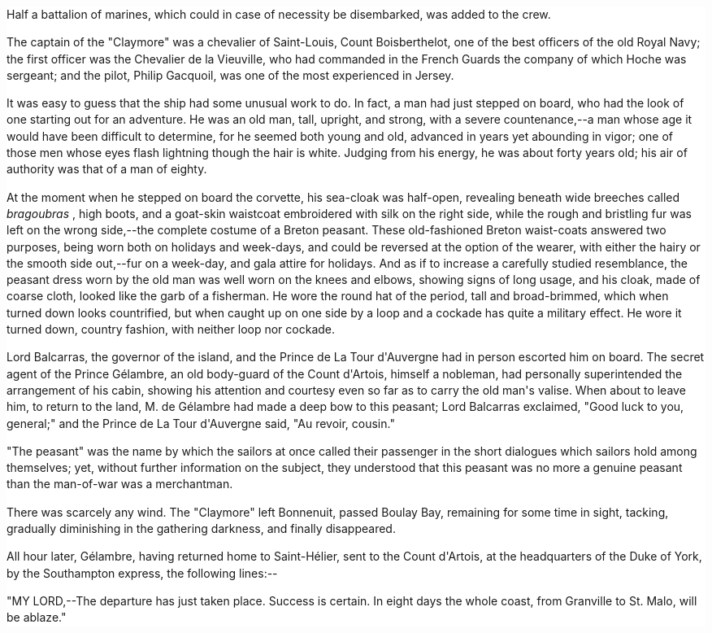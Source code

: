 

Half a battalion of marines, which could in case of necessity be disembarked, was added to the crew.



The captain of the "Claymore" was a chevalier of Saint-Louis, Count Boisberthelot, one of the best officers of the old Royal Navy; the first officer was the Chevalier de la Vieuville, who had commanded in the French Guards the company of which Hoche was sergeant; and the pilot, Philip Gacquoil, was one of the most experienced in Jersey.



It was easy to guess that the ship had some unusual work to do. In fact, a man had just stepped on board, who had the look of one starting out for an adventure. He was an old man, tall, upright, and strong, with a severe countenance,--a man whose age it would have been difficult to determine, for he seemed both young and old, advanced in years yet abounding in vigor; one of those men whose eyes flash lightning though the hair is white. Judging from his energy, he was about forty years old; his air of authority was that of a man of eighty.



At the moment when he stepped on board the corvette, his sea-cloak was half-open, revealing beneath wide breeches called _bragoubras_ , high boots, and a goat-skin waistcoat embroidered with silk on the right side, while the rough and bristling fur was left on the wrong side,--the complete costume of a Breton peasant. These old-fashioned Breton waist-coats answered two purposes, being worn both on holidays and week-days, and could be reversed at the option of the wearer, with either the hairy or the smooth side out,--fur on a week-day, and gala attire for holidays. And as if to increase a carefully studied resemblance, the peasant dress worn by the old man was well worn on the knees and elbows, showing signs of long usage, and his cloak, made of coarse cloth, looked like the garb of a fisherman. He wore the round hat of the period, tall and broad-brimmed, which when turned down looks countrified, but when caught up on one side by a loop and a cockade has quite a military effect. He wore it turned down, country fashion, with neither loop nor cockade.



Lord Balcarras, the governor of the island, and the Prince de La Tour d'Auvergne had in person escorted him on board. The secret agent of the Prince Gélambre, an old body-guard of the Count d'Artois, himself a nobleman, had personally superintended the arrangement of his cabin, showing his attention and courtesy even so far as to carry the old man's valise. When about to leave him, to return to the land, M. de Gélambre had made a deep bow to this peasant; Lord Balcarras exclaimed, "Good luck to you, general;" and the Prince de La Tour d'Auvergne said, "Au revoir, cousin."



"The peasant" was the name by which the sailors at once called their passenger in the short dialogues which sailors hold among themselves; yet, without further information on the subject, they understood that this peasant was no more a genuine peasant than the man-of-war was a merchantman.



There was scarcely any wind. The "Claymore" left Bonnenuit, passed Boulay Bay, remaining for some time in sight, tacking, gradually diminishing in the gathering darkness, and finally disappeared.



All hour later, Gélambre, having returned home to Saint-Hélier, sent to the Count d'Artois, at the headquarters of the Duke of York, by the Southampton express, the following lines:--



"MY LORD,--The departure has just taken place. Success is certain. In eight days the whole coast, from Granville to St. Malo, will be ablaze."

